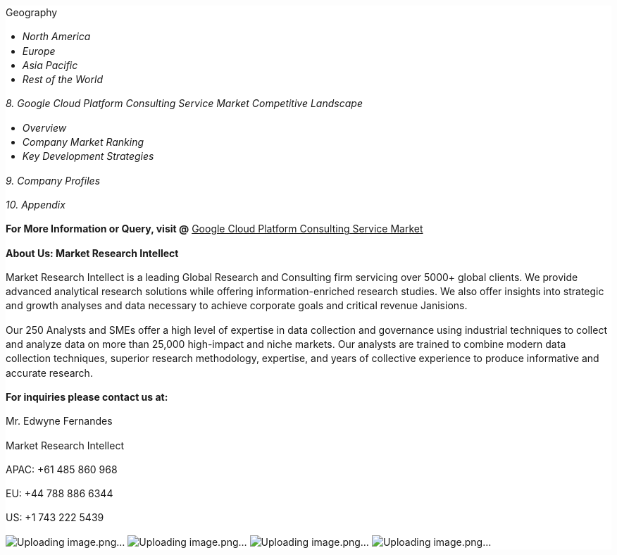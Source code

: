 Geography</span></em></p><ul><li><em><span class="">North America</span></em></li><li><em><span class="">Europe</span></em></li><li><em><span class="">Asia Pacific</span></em></li><li><em><span class="">Rest of the World</span></em></li></ul><p><em><span class="font-[700]">8. Google Cloud Platform Consulting Service Market Competitive Landscape</span></em></p><ul><li><em><span class="">Overview</span></em></li><li><em><span class="">Company Market Ranking</span></em></li><li><em><span class="">Key Development Strategies</span></em></li></ul><p><em><span class="font-[700]">9. Company Profiles</span></em></p><p><em><span class="font-[700]">10. Appendix</span></em></p><p><span class="font-[700]"><strong>For More Information or Query, visit&nbsp;@</strong>&nbsp;</span><span class="font-[700]"><a href="https://www.marketresearchintellect.com/product/google-cloud-platform-consulting-service-market/?utm_source=Linkedin&utm_medium=815" target="_blank" data-tracking-control-name="article-ssr-frontend-pulse_little-text-block" data-tracking-will-navigate="" data-test-link="">Google Cloud Platform Consulting Service Market</a></span></p><p><strong><span class="font-[700]">About Us: Market Research Intellect</span></strong></p><p><span class="">Market Research Intellect is a leading Global Research and Consulting firm servicing over 5000+ global clients. We provide advanced analytical research solutions while offering information-enriched research studies.&nbsp;</span>We also offer insights into strategic and growth analyses and data necessary to achieve corporate goals and critical revenue Janisions.</p><p><span class="">Our 250 Analysts and SMEs offer a high level of expertise in data collection and governance using industrial techniques to collect and analyze data on more than 25,000 high-impact and niche markets. Our analysts are trained to combine modern data collection techniques, superior research methodology, expertise, and years of collective experience to produce informative and accurate research.</span></p><p><strong>For inquiries please contact us at:</strong></p><p>Mr. Edwyne Fernandes</p><p>Market Research Intellect</p><p>APAC: +61 485 860 968</p><p>EU: +44 788 886 6344</p><p>US: +1 743 222 5439</p>
![Uploading image.png…]()
![Uploading image.png…]()
![Uploading image.png…]()
![Uploading image.png…]()
